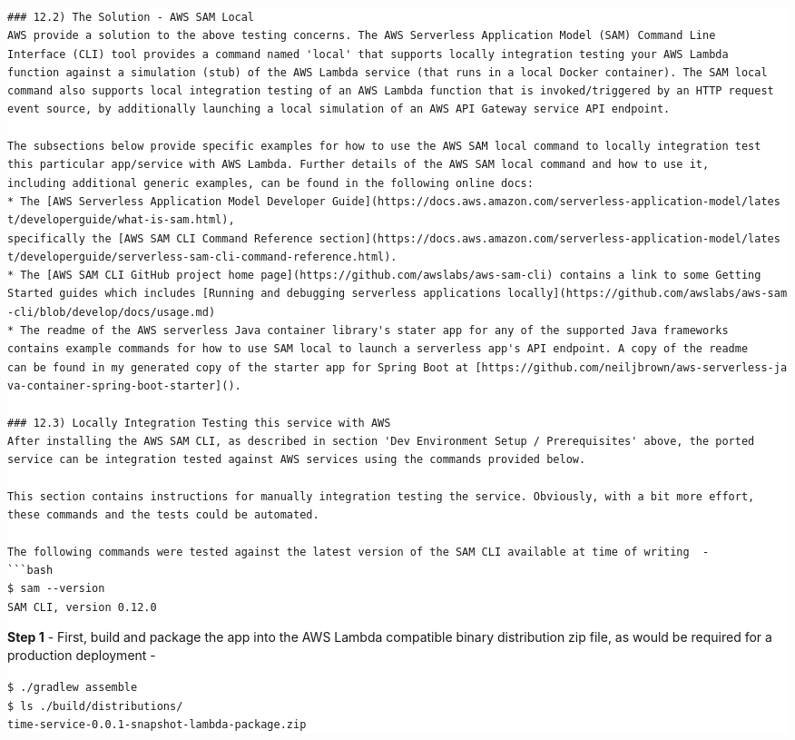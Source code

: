 ```
### 12.2) The Solution - AWS SAM Local
AWS provide a solution to the above testing concerns. The AWS Serverless Application Model (SAM) Command Line 
Interface (CLI) tool provides a command named 'local' that supports locally integration testing your AWS Lambda 
function against a simulation (stub) of the AWS Lambda service (that runs in a local Docker container). The SAM local
command also supports local integration testing of an AWS Lambda function that is invoked/triggered by an HTTP request 
event source, by additionally launching a local simulation of an AWS API Gateway service API endpoint. 

The subsections below provide specific examples for how to use the AWS SAM local command to locally integration test 
this particular app/service with AWS Lambda. Further details of the AWS SAM local command and how to use it, 
including additional generic examples, can be found in the following online docs: 
* The [AWS Serverless Application Model Developer Guide](https://docs.aws.amazon.com/serverless-application-model/latest/developerguide/what-is-sam.html), 
specifically the [AWS SAM CLI Command Reference section](https://docs.aws.amazon.com/serverless-application-model/latest/developerguide/serverless-sam-cli-command-reference.html). 
* The [AWS SAM CLI GitHub project home page](https://github.com/awslabs/aws-sam-cli) contains a link to some Getting 
Started guides which includes [Running and debugging serverless applications locally](https://github.com/awslabs/aws-sam-cli/blob/develop/docs/usage.md) 
* The readme of the AWS serverless Java container library's stater app for any of the supported Java frameworks 
contains example commands for how to use SAM local to launch a serverless app's API endpoint. A copy of the readme 
can be found in my generated copy of the starter app for Spring Boot at [https://github.com/neiljbrown/aws-serverless-java-container-spring-boot-starter]().
   
### 12.3) Locally Integration Testing this service with AWS
After installing the AWS SAM CLI, as described in section 'Dev Environment Setup / Prerequisites' above, the ported 
service can be integration tested against AWS services using the commands provided below.

This section contains instructions for manually integration testing the service. Obviously, with a bit more effort, 
these commands and the tests could be automated. 

The following commands were tested against the latest version of the SAM CLI available at time of writing  - 
```bash
$ sam --version
SAM CLI, version 0.12.0
``` 

**Step 1** - First, build and package the app into the AWS Lambda compatible binary distribution zip file, as would be 
required for a production deployment - 
```bash
$ ./gradlew assemble
$ ls ./build/distributions/
time-service-0.0.1-snapshot-lambda-package.zip
```
